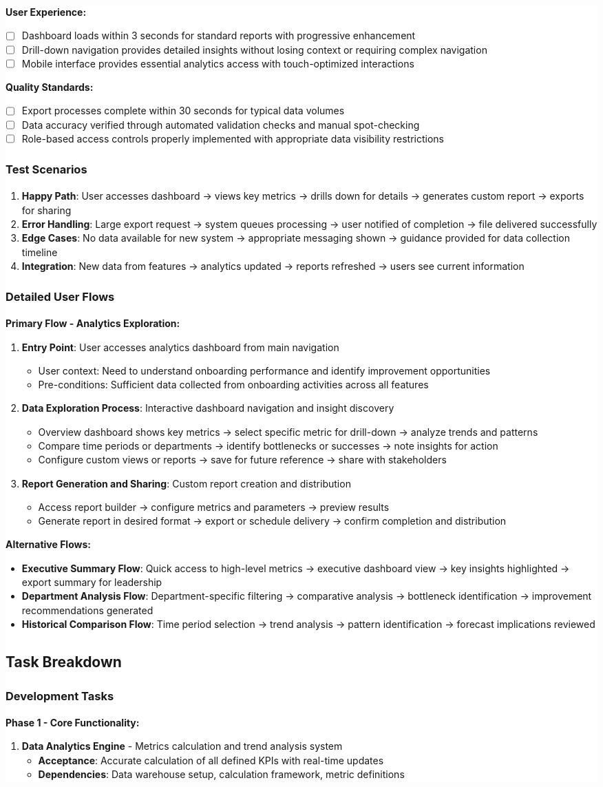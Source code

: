**User Experience:**
- [ ] Dashboard loads within 3 seconds for standard reports with progressive enhancement
- [ ] Drill-down navigation provides detailed insights without losing context or requiring complex navigation
- [ ] Mobile interface provides essential analytics access with touch-optimized interactions

**Quality Standards:**
- [ ] Export processes complete within 30 seconds for typical data volumes
- [ ] Data accuracy verified through automated validation checks and manual spot-checking
- [ ] Role-based access controls properly implemented with appropriate data visibility restrictions

### Test Scenarios
1. **Happy Path**: User accesses dashboard → views key metrics → drills down for details → generates custom report → exports for sharing
2. **Error Handling**: Large export request → system queues processing → user notified of completion → file delivered successfully
3. **Edge Cases**: No data available for new system → appropriate messaging shown → guidance provided for data collection timeline
4. **Integration**: New data from features → analytics updated → reports refreshed → users see current information

### Detailed User Flows

**Primary Flow - Analytics Exploration:**
1. **Entry Point**: User accesses analytics dashboard from main navigation
   - User context: Need to understand onboarding performance and identify improvement opportunities
   - Pre-conditions: Sufficient data collected from onboarding activities across all features

2. **Data Exploration Process**: Interactive dashboard navigation and insight discovery
   - Overview dashboard shows key metrics → select specific metric for drill-down → analyze trends and patterns
   - Compare time periods or departments → identify bottlenecks or successes → note insights for action
   - Configure custom views or reports → save for future reference → share with stakeholders

3. **Report Generation and Sharing**: Custom report creation and distribution
   - Access report builder → configure metrics and parameters → preview results
   - Generate report in desired format → export or schedule delivery → confirm completion and distribution

**Alternative Flows:**
- **Executive Summary Flow**: Quick access to high-level metrics → executive dashboard view → key insights highlighted → export summary for leadership
- **Department Analysis Flow**: Department-specific filtering → comparative analysis → bottleneck identification → improvement recommendations generated
- **Historical Comparison Flow**: Time period selection → trend analysis → pattern identification → forecast implications reviewed

## Task Breakdown

### Development Tasks
**Phase 1 - Core Functionality:**
1. **Data Analytics Engine** - Metrics calculation and trend analysis system
   - **Acceptance**: Accurate calculation of all defined KPIs with real-time updates
   - **Dependencies**: Data warehouse setup, calculation framework, metric definitions

